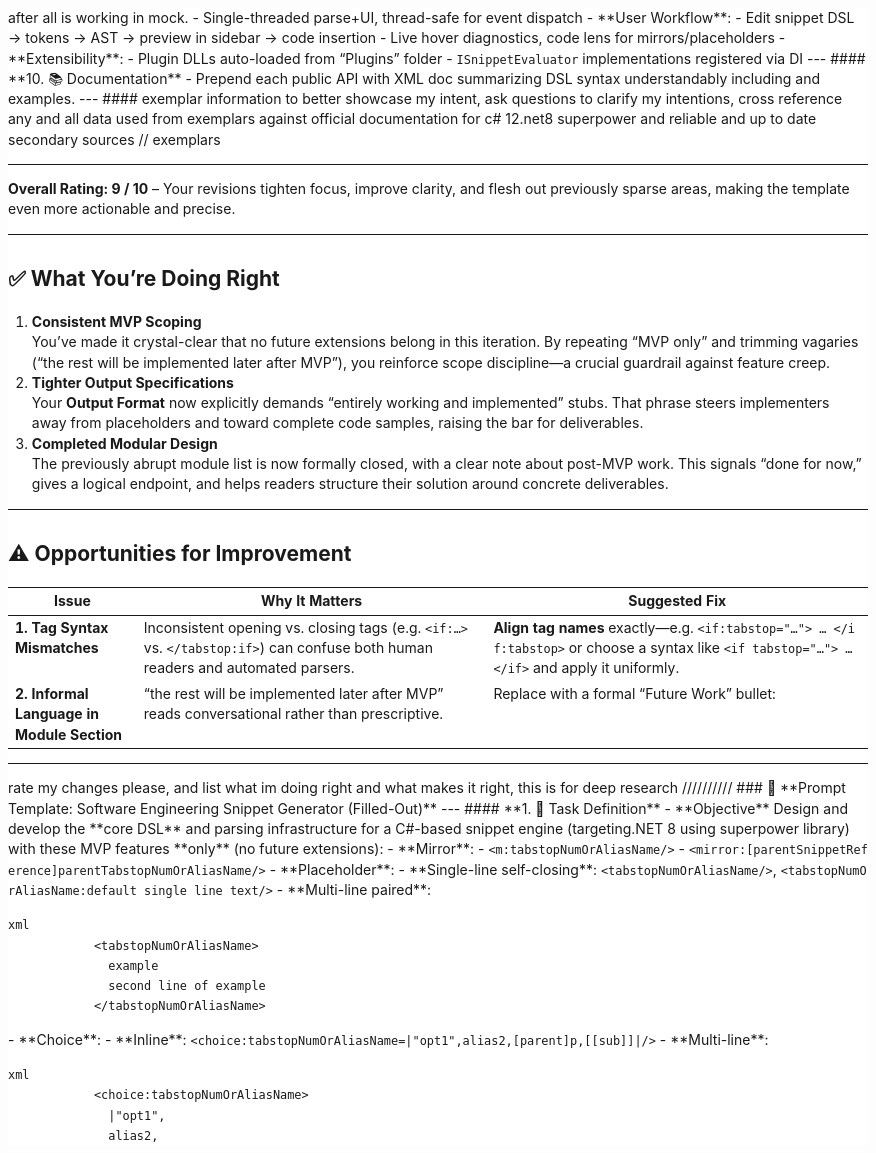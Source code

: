 after all is working in mock. - Single-threaded parse+UI, thread-safe for event dispatch - \*\*User Workflow\*\*: - Edit snippet DSL → tokens → AST → preview in sidebar → code insertion - Live hover diagnostics, code lens for mirrors/placeholders - \*\*Extensibility\*\*: - Plugin DLLs auto-loaded from “Plugins” folder - `ISnippetEvaluator` implementations registered via DI --- #### \*\*10. 📚 Documentation\*\* - Prepend each public API with XML doc summarizing DSL syntax understandably including and examples. --- #### exemplar information to better showcase my intent, ask questions to clarify my intentions, cross reference any and all data used from exemplars against official documentation for c# 12.net8 superpower and reliable and up to date secondary sources // exemplars

---

**Overall Rating: 9 / 10** – Your revisions tighten focus, improve clarity, and flesh out previously sparse areas, making the template even more actionable and precise.

---

## ✅ What You’re Doing Right

1. **Consistent MVP Scoping**  
	You’ve made it crystal-clear that no future extensions belong in this iteration. By repeating “MVP only” and trimming vagaries (“the rest will be implemented later after MVP”), you reinforce scope discipline—a crucial guardrail against feature creep.
2. **Tighter Output Specifications**  
	Your **Output Format** now explicitly demands “entirely working and implemented” stubs. That phrase steers implementers away from placeholders and toward complete code samples, raising the bar for deliverables.
3. **Completed Modular Design**  
	The previously abrupt module list is now formally closed, with a clear note about post-MVP work. This signals “done for now,” gives a logical endpoint, and helps readers structure their solution around concrete deliverables.

---

## ⚠️ Opportunities for Improvement

| Issue | Why It Matters | Suggested Fix |
| --- | --- | --- |
| **1\. Tag Syntax Mismatches** | Inconsistent opening vs. closing tags (e.g. `<if:…>` vs. `</tabstop:if>`) can confuse both human readers and automated parsers. | **Align tag names** exactly—e.g. `<if:tabstop="…"> … </if:tabstop>` or choose a syntax like `<if tabstop="…"> … </if>` and apply it uniformly. |
| **2\. Informal Language in Module Section** | “the rest will be implemented later after MVP” reads conversational rather than prescriptive. | Replace with a formal “Future Work” bullet: |

---

rate my changes please, and list what im doing right and what makes it right, this is for deep research ////////// ### 🧩 \*\*Prompt Template: Software Engineering Snippet Generator (Filled-Out)\*\* --- #### \*\*1. 🎯 Task Definition\*\* - \*\*Objective\*\* Design and develop the \*\*core DSL\*\* and parsing infrastructure for a C#-based snippet engine (targeting.NET 8 using superpower library) with these MVP features \*\*only\*\* (no future extensions): - \*\*Mirror\*\*: - `<m:tabstopNumOrAliasName/>` - `<mirror:[parentSnippetReference]parentTabstopNumOrAliasName/>` - \*\*Placeholder\*\*: - \*\*Single-line self-closing\*\*: `<tabstopNumOrAliasName/>`, `<tabstopNumOrAliasName:default single line text/>` - \*\*Multi-line paired\*\*:
```
xml
            <tabstopNumOrAliasName>
              example
              second line of example
            </tabstopNumOrAliasName>
```
\- \*\*Choice\*\*: - \*\*Inline\*\*: `<choice:tabstopNumOrAliasName=|"opt1",alias2,[parent]p,[[sub]]|/>` - \*\*Multi-line\*\*:
```
xml
            <choice:tabstopNumOrAliasName>
              |"opt1",
              alias2,
```